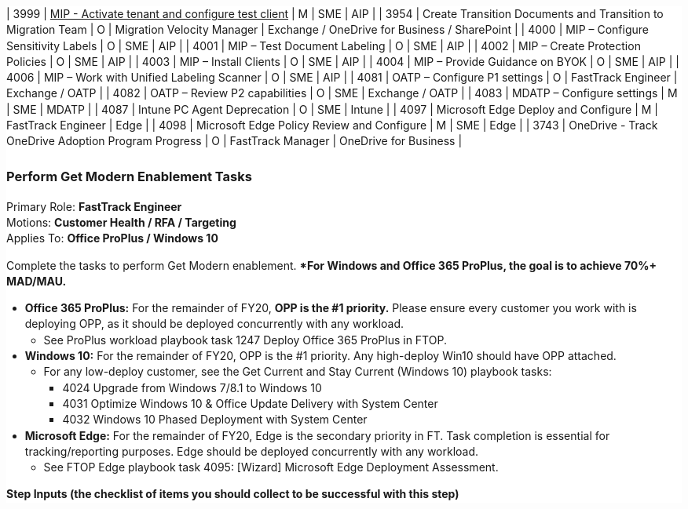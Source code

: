 | 3999    | [MIP - Activate tenant and configure test client](https://aka.ms/PartnerMIPAdoptionGuide)                                                          |            M             |            SME             | AIP                                                                |
| 3954    | Create Transition Documents and Transition to Migration Team                                             |            O             | Migration Velocity Manager | Exchange / OneDrive for Business / SharePoint                      |
| 4000    | MIP – Configure Sensitivity Labels                                                                   |            O             |            SME             | AIP                                                                |
| 4001    | MIP – Test Document Labeling                                                                                 |            O             |            SME             | AIP                                                                |
| 4002    | MIP – Create Protection Policies                                                                   |            O             |            SME             | AIP                                                                |
| 4003    | MIP – Install Clients                                                                                  |            O             |            SME             | AIP                                                                |
| 4004    | MIP – Provide Guidance on BYOK                                                                             |            O             |            SME             | AIP                                                                |
| 4006    | MIP – Work with Unified Labeling Scanner                                                                                 |            O             |            SME             | AIP                                                                |
| 4081    | OATP – Configure P1 settings                                                                             |            O             |     FastTrack Engineer     | Exchange / OATP                                                    |
| 4082    | OATP – Review P2 capabilities                                                                            |            O             |            SME             | Exchange / OATP                                                    |
| 4083    | MDATP – Configure settings                                                                               |            M             |            SME             | MDATP                                                              |
| 4087    | Intune PC Agent Deprecation                                                                              |            O             |            SME             | Intune                                                             |
| 4097    | Microsoft Edge Deploy and Configure                                                                      |            M             |      FastTrack Engineer    | Edge                                                               |
| 4098    | Microsoft Edge Policy Review and Configure                                                               |            M             |            SME             | Edge                                                               |
| 3743    | OneDrive - Track OneDrive Adoption Program Progress       |            O             | FastTrack Manager | OneDrive for Business |


### Perform Get Modern Enablement Tasks  

Primary Role: **FastTrack Engineer**  
Motions: **Customer Health / RFA / Targeting**  
Applies To: **Office ProPlus / Windows 10**

Complete the tasks to perform Get Modern enablement.  **\*For Windows and Office 365 ProPlus, the goal is to achieve 70%+ MAD/MAU.**  

- **Office 365 ProPlus:**  For the remainder of FY20, **OPP is the #1 priority.**  Please ensure every customer you work with is deploying OPP, as it should be deployed concurrently with any workload.  
  - See ProPlus workload playbook task 1247 Deploy Office 365 ProPlus in FTOP.  
- **Windows 10:**  For the remainder of FY20, OPP is the #1 priority.  Any high-deploy Win10 should have OPP attached.  
  - For any low-deploy customer, see the Get Current and Stay Current (Windows 10) playbook tasks:  
    - 4024 Upgrade from Windows 7/8.1 to Windows 10
    - 4031 Optimize Windows 10 & Office Update Delivery with System Center
    - 4032 Windows 10 Phased Deployment with System Center  
- **Microsoft Edge:**  For the remainder of FY20, Edge is the secondary priority in FT.  Task completion is essential for tracking/reporting purposes.  Edge should be deployed concurrently with any workload.  
  - See FTOP Edge playbook task 4095: \[Wizard\] Microsoft Edge Deployment Assessment.  

**Step Inputs (the checklist of items you should collect to be successful with this step)**
